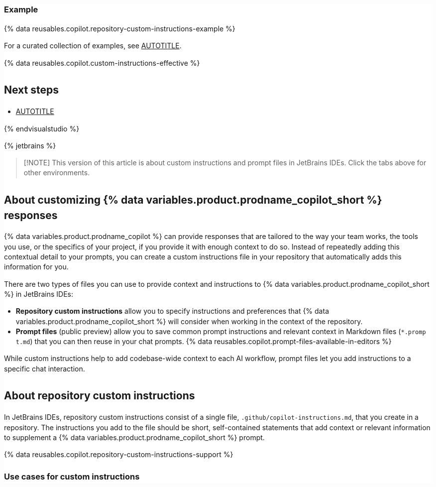 ### Example

{% data reusables.copilot.repository-custom-instructions-example %}

For a curated collection of examples, see [AUTOTITLE](/copilot/tutorials/customization-library/custom-instructions).

{% data reusables.copilot.custom-instructions-effective %}

## Next steps

* [AUTOTITLE](/copilot/customizing-copilot/adding-repository-custom-instructions-for-github-copilot)

{% endvisualstudio %}





{% jetbrains %}

> [!NOTE] This version of this article is about custom instructions and prompt files in JetBrains IDEs. Click the tabs above for other environments. 

## About customizing {% data variables.product.prodname_copilot_short %} responses

{% data variables.product.prodname_copilot %} can provide responses that are tailored to the way your team works, the tools you use, or the specifics of your project, if you provide it with enough context to do so. Instead of repeatedly adding this contextual detail to your prompts, you can create a custom instructions file in your repository that automatically adds this information for you.

There are two types of files you can use to provide context and instructions to {% data variables.product.prodname_copilot_short %} in JetBrains IDEs:

* **Repository custom instructions** allow you to specify instructions and preferences that {% data variables.product.prodname_copilot_short %} will consider when working in the context of the repository.
* **Prompt files** (public preview) allow you to save common prompt instructions and relevant context in Markdown files (`*.prompt.md`) that you can then reuse in your chat prompts. {% data reusables.copilot.prompt-files-available-in-editors %}

While custom instructions help to add codebase-wide context to each AI workflow, prompt files let you add instructions to a specific chat interaction.

## About repository custom instructions

In JetBrains IDEs, repository custom instructions consist of a single file, `.github/copilot-instructions.md`, that you create in a repository. The instructions you add to the file should be short, self-contained statements that add context or relevant information to supplement a {% data variables.product.prodname_copilot_short %} prompt.

{% data reusables.copilot.repository-custom-instructions-support %}

### Use cases for custom instructions

